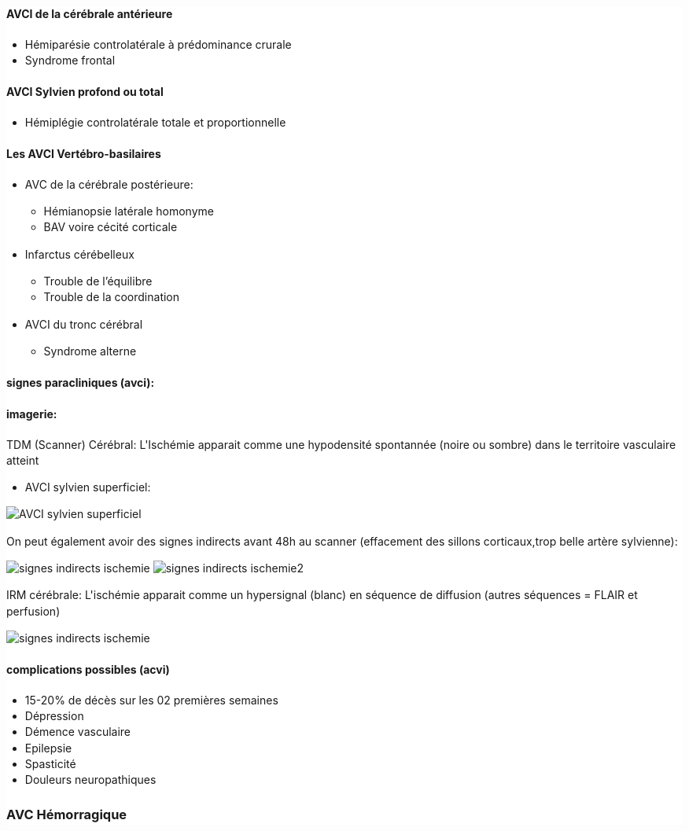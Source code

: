 #### AVCI de la cérébrale antérieure

- Hémiparésie controlatérale à prédominance crurale
- Syndrome frontal

#### AVCI Sylvien profond ou total

- Hémiplégie controlatérale totale et proportionnelle

#### Les AVCI Vertébro-basilaires

- AVC de la cérébrale postérieure:
  - Hémianopsie latérale homonyme
  - BAV voire cécité corticale

- Infarctus cérébelleux
  - Trouble de l’équilibre
  - Trouble de la coordination

- AVCI du tronc cérébral
  - Syndrome alterne

#### signes paracliniques (avci):

#### imagerie:

TDM (Scanner) Cérébral: L'Ischémie apparait comme une hypodensité spontannée (noire ou sombre) dans le territoire vasculaire atteint

- AVCI sylvien superficiel:

<img src="{{ '/assets/posts-assets/avci-sylvien-superficiel.jpg?v=' | append: site.github.build_revision | relative_url }}" alt="AVCI sylvien superficiel" />

On peut également avoir des signes indirects avant 48h au scanner (effacement des sillons corticaux,trop belle artère sylvienne):

<img src="{{ '/assets/posts-assets/signes-indirects-ischemie.png?v=' | append: site.github.build_revision | relative_url }}" alt="signes indirects ischemie" width=200/>
<img src="{{ '/assets/posts-assets/signes-indirects-ischemie2.png?v=' | append: site.github.build_revision | relative_url }}" alt="signes indirects ischemie2" width=200/>

IRM cérébrale: L'ischémie apparait comme un hypersignal (blanc) en séquence de diffusion (autres séquences = FLAIR et perfusion)

<img src="{{ '/assets/posts-assets/irm-avci.jpg?v=' | append: site.github.build_revision | relative_url }}" alt="signes indirects ischemie" />

#### complications possibles (acvi)

- 15-20% de décès sur les 02 premières semaines
- Dépression
- Démence vasculaire
- Epilepsie
- Spasticité
- Douleurs neuropathiques

### AVC Hémorragique
